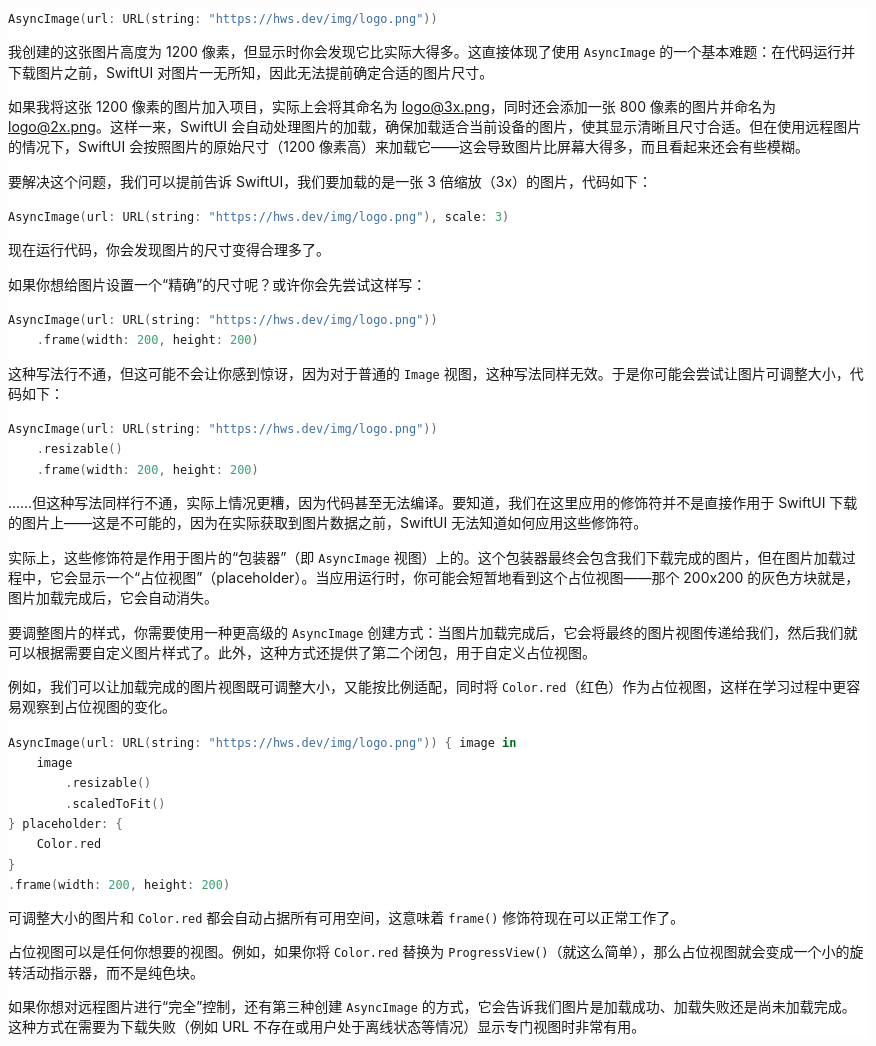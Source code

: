 ```swift
AsyncImage(url: URL(string: "https://hws.dev/img/logo.png"))
```

我创建的这张图片高度为 1200 像素，但显示时你会发现它比实际大得多。这直接体现了使用 `AsyncImage` 的一个基本难题：在代码运行并下载图片之前，SwiftUI 对图片一无所知，因此无法提前确定合适的图片尺寸。

如果我将这张 1200 像素的图片加入项目，实际上会将其命名为 logo@3x.png，同时还会添加一张 800 像素的图片并命名为 logo@2x.png。这样一来，SwiftUI 会自动处理图片的加载，确保加载适合当前设备的图片，使其显示清晰且尺寸合适。但在使用远程图片的情况下，SwiftUI 会按照图片的原始尺寸（1200 像素高）来加载它——这会导致图片比屏幕大得多，而且看起来还会有些模糊。

要解决这个问题，我们可以提前告诉 SwiftUI，我们要加载的是一张 3 倍缩放（3x）的图片，代码如下：

```swift
AsyncImage(url: URL(string: "https://hws.dev/img/logo.png"), scale: 3)
```

现在运行代码，你会发现图片的尺寸变得合理多了。

如果你想给图片设置一个“精确”的尺寸呢？或许你会先尝试这样写：

```swift
AsyncImage(url: URL(string: "https://hws.dev/img/logo.png"))
    .frame(width: 200, height: 200)
```

这种写法行不通，但这可能不会让你感到惊讶，因为对于普通的 `Image` 视图，这种写法同样无效。于是你可能会尝试让图片可调整大小，代码如下：

```swift
AsyncImage(url: URL(string: "https://hws.dev/img/logo.png"))
    .resizable()
    .frame(width: 200, height: 200)
```

……但这种写法同样行不通，实际上情况更糟，因为代码甚至无法编译。要知道，我们在这里应用的修饰符并不是直接作用于 SwiftUI 下载的图片上——这是不可能的，因为在实际获取到图片数据之前，SwiftUI 无法知道如何应用这些修饰符。

实际上，这些修饰符是作用于图片的“包装器”（即 `AsyncImage` 视图）上的。这个包装器最终会包含我们下载完成的图片，但在图片加载过程中，它会显示一个“占位视图”（placeholder）。当应用运行时，你可能会短暂地看到这个占位视图——那个 200x200 的灰色方块就是，图片加载完成后，它会自动消失。

要调整图片的样式，你需要使用一种更高级的 `AsyncImage` 创建方式：当图片加载完成后，它会将最终的图片视图传递给我们，然后我们就可以根据需要自定义图片样式了。此外，这种方式还提供了第二个闭包，用于自定义占位视图。

例如，我们可以让加载完成的图片视图既可调整大小，又能按比例适配，同时将 `Color.red`（红色）作为占位视图，这样在学习过程中更容易观察到占位视图的变化。

```swift
AsyncImage(url: URL(string: "https://hws.dev/img/logo.png")) { image in
    image
        .resizable()
        .scaledToFit()
} placeholder: {
    Color.red
}
.frame(width: 200, height: 200)
```

可调整大小的图片和 `Color.red` 都会自动占据所有可用空间，这意味着 `frame()` 修饰符现在可以正常工作了。

占位视图可以是任何你想要的视图。例如，如果你将 `Color.red` 替换为 `ProgressView()`（就这么简单），那么占位视图就会变成一个小的旋转活动指示器，而不是纯色块。

如果你想对远程图片进行“完全”控制，还有第三种创建 `AsyncImage` 的方式，它会告诉我们图片是加载成功、加载失败还是尚未加载完成。这种方式在需要为下载失败（例如 URL 不存在或用户处于离线状态等情况）显示专门视图时非常有用。
